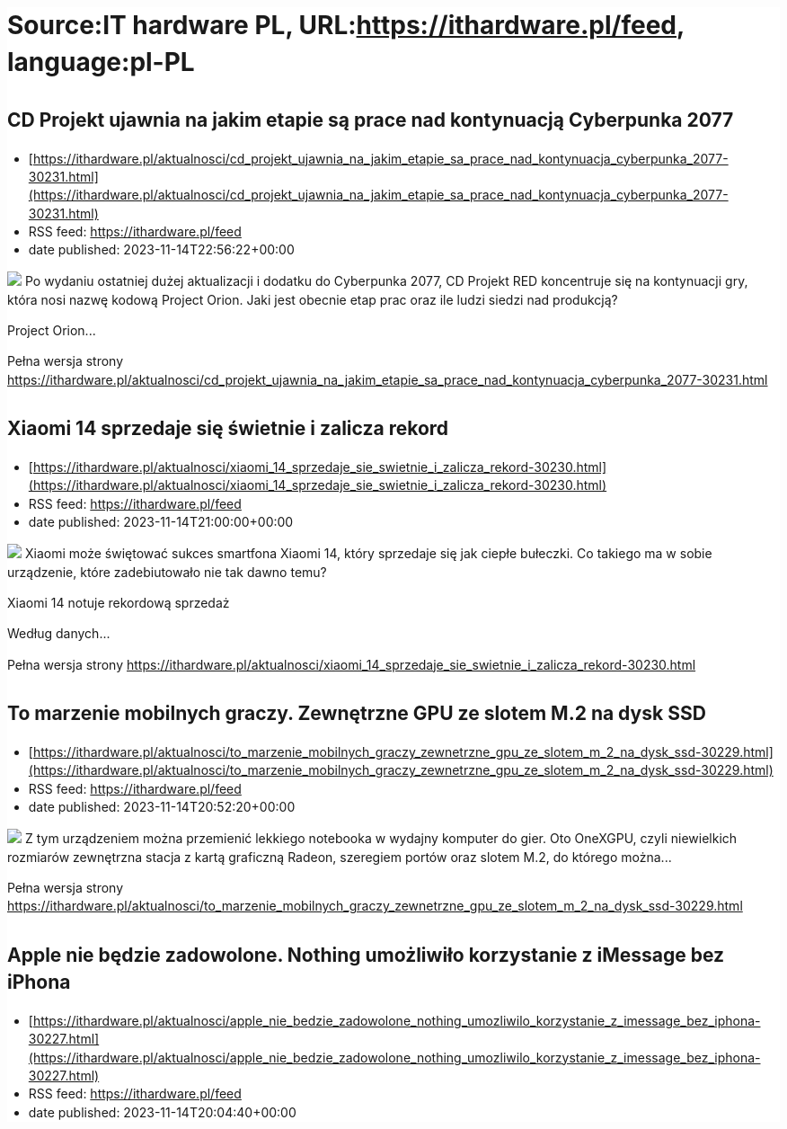 # Source:IT hardware PL, URL:https://ithardware.pl/feed, language:pl-PL

## CD Projekt ujawnia na jakim etapie są prace nad kontynuacją Cyberpunka 2077
 - [https://ithardware.pl/aktualnosci/cd_projekt_ujawnia_na_jakim_etapie_sa_prace_nad_kontynuacja_cyberpunka_2077-30231.html](https://ithardware.pl/aktualnosci/cd_projekt_ujawnia_na_jakim_etapie_sa_prace_nad_kontynuacja_cyberpunka_2077-30231.html)
 - RSS feed: https://ithardware.pl/feed
 - date published: 2023-11-14T22:56:22+00:00

<img src="https://ithardware.pl/artykuly/min/30231_1.jpg" />            Po wydaniu ostatniej dużej aktualizacji i dodatku do Cyberpunka 2077, CD Projekt RED koncentruje się na kontynuacji gry, kt&oacute;ra nosi nazwę kodową Project Orion. Jaki jest obecnie etap prac oraz ile ludzi siedzi nad produkcją?

Project Orion...
            <p>Pełna wersja strony <a href="https://ithardware.pl/aktualnosci/cd_projekt_ujawnia_na_jakim_etapie_sa_prace_nad_kontynuacja_cyberpunka_2077-30231.html">https://ithardware.pl/aktualnosci/cd_projekt_ujawnia_na_jakim_etapie_sa_prace_nad_kontynuacja_cyberpunka_2077-30231.html</a></p>

## Xiaomi 14 sprzedaje się świetnie i zalicza rekord
 - [https://ithardware.pl/aktualnosci/xiaomi_14_sprzedaje_sie_swietnie_i_zalicza_rekord-30230.html](https://ithardware.pl/aktualnosci/xiaomi_14_sprzedaje_sie_swietnie_i_zalicza_rekord-30230.html)
 - RSS feed: https://ithardware.pl/feed
 - date published: 2023-11-14T21:00:00+00:00

<img src="https://ithardware.pl/artykuly/min/30230_1.jpg" />            Xiaomi może świętować sukces smartfona Xiaomi 14, kt&oacute;ry sprzedaje się jak ciepłe bułeczki. Co takiego ma w sobie urządzenie, kt&oacute;re zadebiutowało nie tak dawno temu?

Xiaomi 14 notuje rekordową sprzedaż

Według danych...
            <p>Pełna wersja strony <a href="https://ithardware.pl/aktualnosci/xiaomi_14_sprzedaje_sie_swietnie_i_zalicza_rekord-30230.html">https://ithardware.pl/aktualnosci/xiaomi_14_sprzedaje_sie_swietnie_i_zalicza_rekord-30230.html</a></p>

## To marzenie mobilnych graczy. Zewnętrzne GPU ze slotem M.2 na dysk SSD
 - [https://ithardware.pl/aktualnosci/to_marzenie_mobilnych_graczy_zewnetrzne_gpu_ze_slotem_m_2_na_dysk_ssd-30229.html](https://ithardware.pl/aktualnosci/to_marzenie_mobilnych_graczy_zewnetrzne_gpu_ze_slotem_m_2_na_dysk_ssd-30229.html)
 - RSS feed: https://ithardware.pl/feed
 - date published: 2023-11-14T20:52:20+00:00

<img src="https://ithardware.pl/artykuly/min/30229_1.jpg" />            Z tym urządzeniem można przemienić lekkiego notebooka w wydajny komputer do gier. Oto OneXGPU, czyli niewielkich rozmiar&oacute;w zewnętrzna stacja z kartą graficzną Radeon, szeregiem port&oacute;w oraz slotem M.2, do kt&oacute;rego można...
            <p>Pełna wersja strony <a href="https://ithardware.pl/aktualnosci/to_marzenie_mobilnych_graczy_zewnetrzne_gpu_ze_slotem_m_2_na_dysk_ssd-30229.html">https://ithardware.pl/aktualnosci/to_marzenie_mobilnych_graczy_zewnetrzne_gpu_ze_slotem_m_2_na_dysk_ssd-30229.html</a></p>

## Apple nie będzie zadowolone. Nothing umożliwiło korzystanie z iMessage bez iPhona
 - [https://ithardware.pl/aktualnosci/apple_nie_bedzie_zadowolone_nothing_umozliwilo_korzystanie_z_imessage_bez_iphona-30227.html](https://ithardware.pl/aktualnosci/apple_nie_bedzie_zadowolone_nothing_umozliwilo_korzystanie_z_imessage_bez_iphona-30227.html)
 - RSS feed: https://ithardware.pl/feed
 - date published: 2023-11-14T20:04:40+00:00
